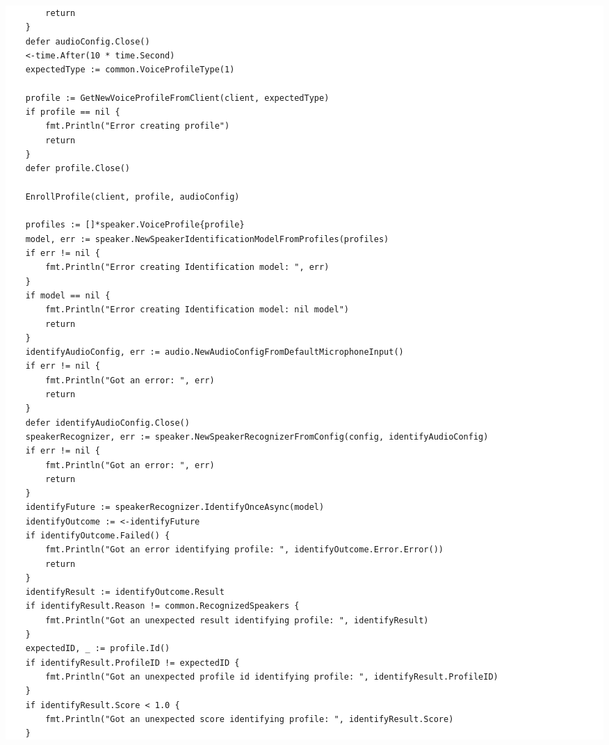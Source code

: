     		return
    	}
    	defer audioConfig.Close()
		<-time.After(10 * time.Second)
		expectedType := common.VoiceProfileType(1)
		
		profile := GetNewVoiceProfileFromClient(client, expectedType)
		if profile == nil {
			fmt.Println("Error creating profile")
			return
		}
		defer profile.Close()

		EnrollProfile(client, profile, audioConfig)

		profiles := []*speaker.VoiceProfile{profile}
		model, err := speaker.NewSpeakerIdentificationModelFromProfiles(profiles)
		if err != nil {
			fmt.Println("Error creating Identification model: ", err)
		}
		if model == nil {
			fmt.Println("Error creating Identification model: nil model")
			return
		}
		identifyAudioConfig, err := audio.NewAudioConfigFromDefaultMicrophoneInput()
		if err != nil {
			fmt.Println("Got an error: ", err)
			return
		}
		defer identifyAudioConfig.Close()
		speakerRecognizer, err := speaker.NewSpeakerRecognizerFromConfig(config, identifyAudioConfig)
		if err != nil {
			fmt.Println("Got an error: ", err)
			return
		}
		identifyFuture := speakerRecognizer.IdentifyOnceAsync(model)
		identifyOutcome := <-identifyFuture
		if identifyOutcome.Failed() {
			fmt.Println("Got an error identifying profile: ", identifyOutcome.Error.Error())
			return
		}
		identifyResult := identifyOutcome.Result
		if identifyResult.Reason != common.RecognizedSpeakers {
			fmt.Println("Got an unexpected result identifying profile: ", identifyResult)
		}
		expectedID, _ := profile.Id()
		if identifyResult.ProfileID != expectedID {
			fmt.Println("Got an unexpected profile id identifying profile: ", identifyResult.ProfileID)
		}
		if identifyResult.Score < 1.0 {
			fmt.Println("Got an unexpected score identifying profile: ", identifyResult.Score)
		}

